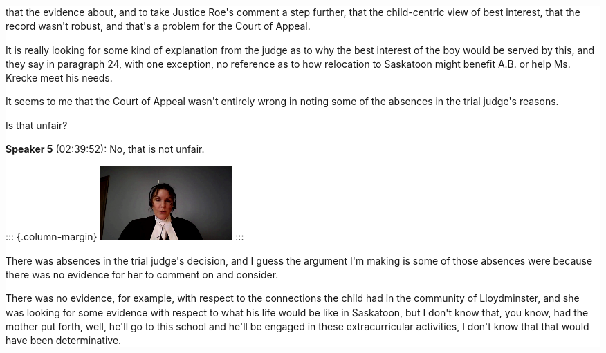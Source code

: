 that the evidence about, and to take Justice Roe's comment a step further, that the child-centric view of best interest, that the record wasn't robust, and that's a problem for the Court of Appeal.

It is really looking for some kind of explanation from the judge as to why the best interest of the boy would be served by this, and they say in paragraph 24, with one exception, no reference as to how relocation to Saskatoon might benefit A.B. or help Ms. Krecke meet his needs.

It seems to me that the Court of Appeal wasn't entirely wrong in noting some of the absences in the trial judge's reasons.

Is that unfair?

**Speaker 5** (02:39:52): No, that is not unfair.

::: {.column-margin}
![](9841.png)
:::

There was absences in the trial judge's decision, and I guess the argument I'm making is some of those absences were because there was no evidence for her to comment on and consider.

There was no evidence, for example, with respect to the connections the child had in the community of Lloydminster, and she was looking for some evidence with respect to what his life would be like in Saskatoon, but I don't know that, you know, had the mother put forth, well, he'll go to this school and he'll be engaged in these extracurricular activities, I don't know that that would have been determinative.


